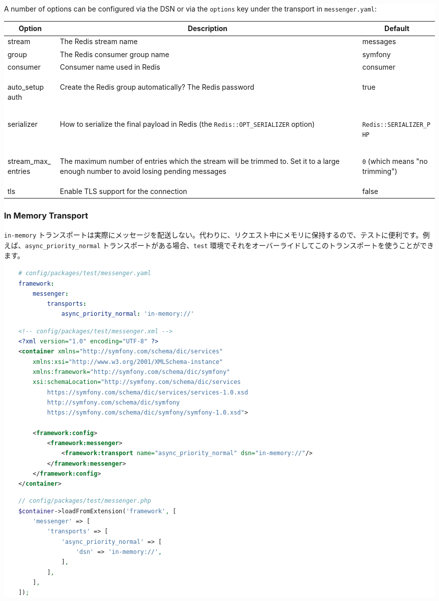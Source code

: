A number of options can be configured via the DSN or via the `options` key under the transport in `messenger.yaml`:

<table><thead><tr class="header"><th>Option</th><th>Description</th><th>Default</th></tr></thead><tbody><tr class="odd"><td>stream</td><td>The Redis stream name</td><td>messages</td></tr><tr class="even"><td>group</td><td>The Redis consumer group name</td><td>symfony</td></tr><tr class="odd"><td>consumer</td><td>Consumer name used in Redis</td><td>consumer</td></tr><tr class="even"><td><p>auto_setup auth</p></td><td><p>Create the Redis group automatically? The Redis password</p></td><td><p>true</p></td></tr><tr class="odd"><td><p>serializer</p></td><td><p>How to serialize the final payload in Redis (the <code>Redis::OPT_SERIALIZER</code> option)</p></td><td><p><code>Redis::SERIALIZER_PHP</code></p></td></tr><tr class="even"><td><p>stream_max_entries</p></td><td><p>The maximum number of entries which the stream will be trimmed to. Set it to a large enough number to avoid losing pending messages</p></td><td><p><code>0</code> (which means "no trimming")</p></td></tr><tr class="odd"><td>tls</td><td>Enable TLS support for the connection</td><td>false</td></tr></tbody></table>

### In Memory Transport

`in-memory` トランスポートは実際にメッセージを配送しない。代わりに、リクエスト中にメモリに保持するので、テストに便利です。例えば、`async_priority_normal` トランスポートがある場合、`test` 環境でそれをオーバーライドしてこのトランスポートを使うことができます。

```yaml
    # config/packages/test/messenger.yaml
    framework:
        messenger:
            transports:
                async_priority_normal: 'in-memory://'

```
```xml
    <!-- config/packages/test/messenger.xml -->
    <?xml version="1.0" encoding="UTF-8" ?>
    <container xmlns="http://symfony.com/schema/dic/services"
        xmlns:xsi="http://www.w3.org/2001/XMLSchema-instance"
        xmlns:framework="http://symfony.com/schema/dic/symfony"
        xsi:schemaLocation="http://symfony.com/schema/dic/services
            https://symfony.com/schema/dic/services/services-1.0.xsd
            http://symfony.com/schema/dic/symfony
            https://symfony.com/schema/dic/symfony/symfony-1.0.xsd">

        <framework:config>
            <framework:messenger>
                <framework:transport name="async_priority_normal" dsn="in-memory://"/>
            </framework:messenger>
        </framework:config>
    </container>
```
```php
    // config/packages/test/messenger.php
    $container->loadFromExtension('framework', [
        'messenger' => [
            'transports' => [
                'async_priority_normal' => [
                    'dsn' => 'in-memory://',
                ],
            ],
        ],
    ]);
```
